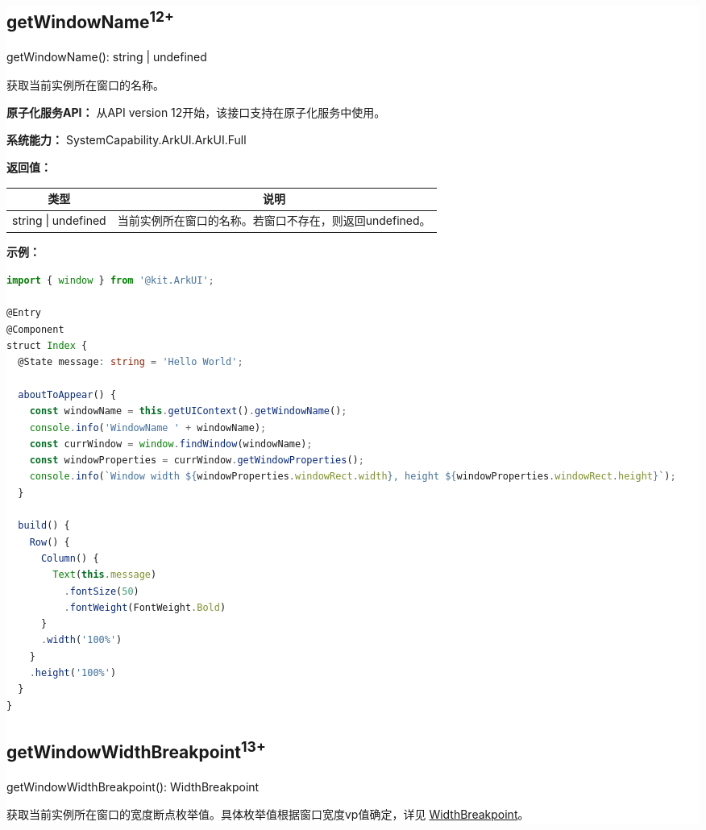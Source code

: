 ## getWindowName<sup>12+</sup>

getWindowName(): string | undefined

获取当前实例所在窗口的名称。

**原子化服务API：** 从API version 12开始，该接口支持在原子化服务中使用。

**系统能力：**  SystemCapability.ArkUI.ArkUI.Full

**返回值：** 

| 类型   | 说明                                         |
| ------ | -------------------------------------------- |
| string \| undefined | 当前实例所在窗口的名称。若窗口不存在，则返回undefined。 |

**示例：**

```ts
import { window } from '@kit.ArkUI';

@Entry
@Component
struct Index {
  @State message: string = 'Hello World';

  aboutToAppear() {
    const windowName = this.getUIContext().getWindowName();
    console.info('WindowName ' + windowName);
    const currWindow = window.findWindow(windowName);
    const windowProperties = currWindow.getWindowProperties();
    console.info(`Window width ${windowProperties.windowRect.width}, height ${windowProperties.windowRect.height}`);
  }

  build() {
    Row() {
      Column() {
        Text(this.message)
          .fontSize(50)
          .fontWeight(FontWeight.Bold)
      }
      .width('100%')
    }
    .height('100%')
  }
}
```

## getWindowWidthBreakpoint<sup>13+</sup>

getWindowWidthBreakpoint(): WidthBreakpoint

获取当前实例所在窗口的宽度断点枚举值。具体枚举值根据窗口宽度vp值确定，详见 [WidthBreakpoint](./arkui-ts/ts-appendix-enums.md#widthbreakpoint13)。
